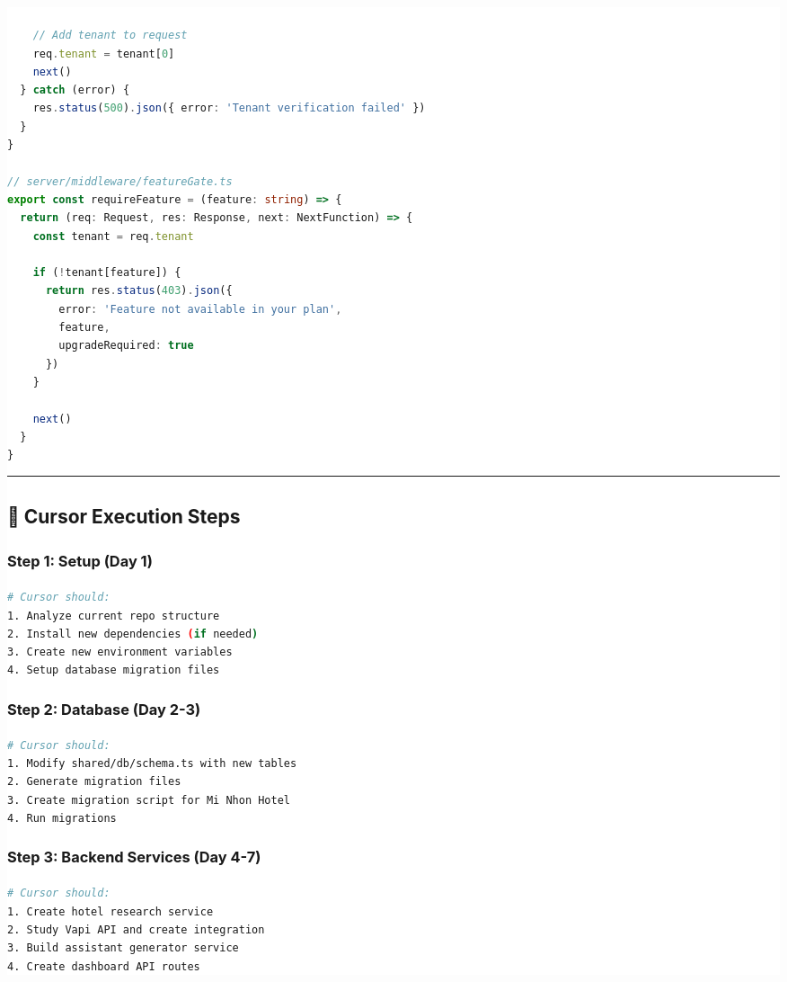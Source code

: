 ```typescript
    
    // Add tenant to request
    req.tenant = tenant[0]
    next()
  } catch (error) {
    res.status(500).json({ error: 'Tenant verification failed' })
  }
}

// server/middleware/featureGate.ts
export const requireFeature = (feature: string) => {
  return (req: Request, res: Response, next: NextFunction) => {
    const tenant = req.tenant
    
    if (!tenant[feature]) {
      return res.status(403).json({ 
        error: 'Feature not available in your plan',
        feature,
        upgradeRequired: true
      })
    }
    
    next()
  }
}
```

---

## **🚀 Cursor Execution Steps**

### **Step 1: Setup (Day 1)**
```bash
# Cursor should:
1. Analyze current repo structure
2. Install new dependencies (if needed)
3. Create new environment variables
4. Setup database migration files
```

### **Step 2: Database (Day 2-3)**
```bash
# Cursor should:
1. Modify shared/db/schema.ts with new tables
2. Generate migration files
3. Create migration script for Mi Nhon Hotel
4. Run migrations
```

### **Step 3: Backend Services (Day 4-7)**
```bash
# Cursor should:
1. Create hotel research service
2. Study Vapi API and create integration
3. Build assistant generator service
4. Create dashboard API routes
```
